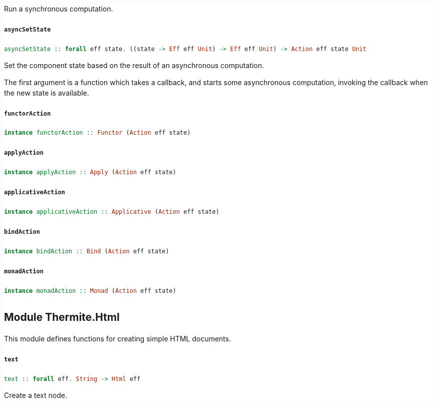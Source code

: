 Run a synchronous computation.

#### `asyncSetState`

``` purescript
asyncSetState :: forall eff state. ((state -> Eff eff Unit) -> Eff eff Unit) -> Action eff state Unit
```

Set the component state based on the result of an asynchronous computation.

The first argument is a function which takes a callback, and starts some asynchronous computation,
invoking the callback when the new state is available.

#### `functorAction`

``` purescript
instance functorAction :: Functor (Action eff state)
```


#### `applyAction`

``` purescript
instance applyAction :: Apply (Action eff state)
```


#### `applicativeAction`

``` purescript
instance applicativeAction :: Applicative (Action eff state)
```


#### `bindAction`

``` purescript
instance bindAction :: Bind (Action eff state)
```


#### `monadAction`

``` purescript
instance monadAction :: Monad (Action eff state)
```



## Module Thermite.Html


This module defines functions for creating simple HTML documents.

#### `text`

``` purescript
text :: forall eff. String -> Html eff
```

Create a text node.
